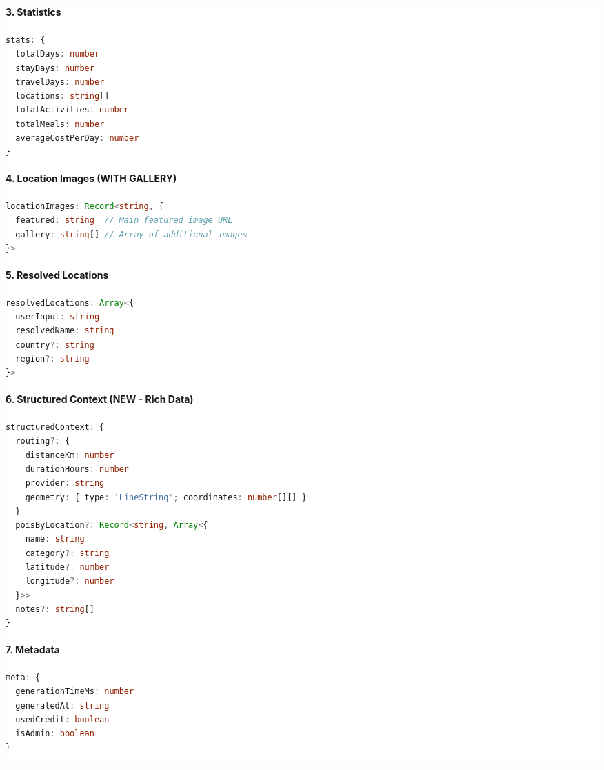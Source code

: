#### 3. **Statistics**
```typescript
stats: {
  totalDays: number
  stayDays: number
  travelDays: number
  locations: string[]
  totalActivities: number
  totalMeals: number
  averageCostPerDay: number
}
```

#### 4. **Location Images (WITH GALLERY)**
```typescript
locationImages: Record<string, {
  featured: string  // Main featured image URL
  gallery: string[] // Array of additional images
}>
```

#### 5. **Resolved Locations**
```typescript
resolvedLocations: Array<{
  userInput: string
  resolvedName: string
  country?: string
  region?: string
}>
```

#### 6. **Structured Context (NEW - Rich Data)**
```typescript
structuredContext: {
  routing?: {
    distanceKm: number
    durationHours: number
    provider: string
    geometry: { type: 'LineString'; coordinates: number[][] }
  }
  poisByLocation?: Record<string, Array<{
    name: string
    category?: string
    latitude?: number
    longitude?: number
  }>>
  notes?: string[]
}
```

#### 7. **Metadata**
```typescript
meta: {
  generationTimeMs: number
  generatedAt: string
  usedCredit: boolean
  isAdmin: boolean
}
```

---